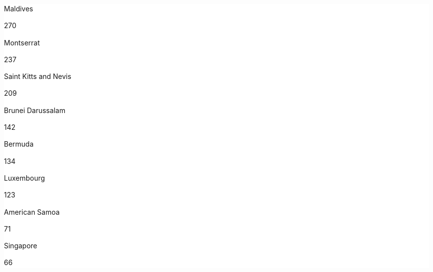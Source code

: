 




Maldives


270






Montserrat


237






Saint Kitts and Nevis


209






Brunei Darussalam


142






Bermuda


134






Luxembourg


123






American Samoa


71






Singapore


66
